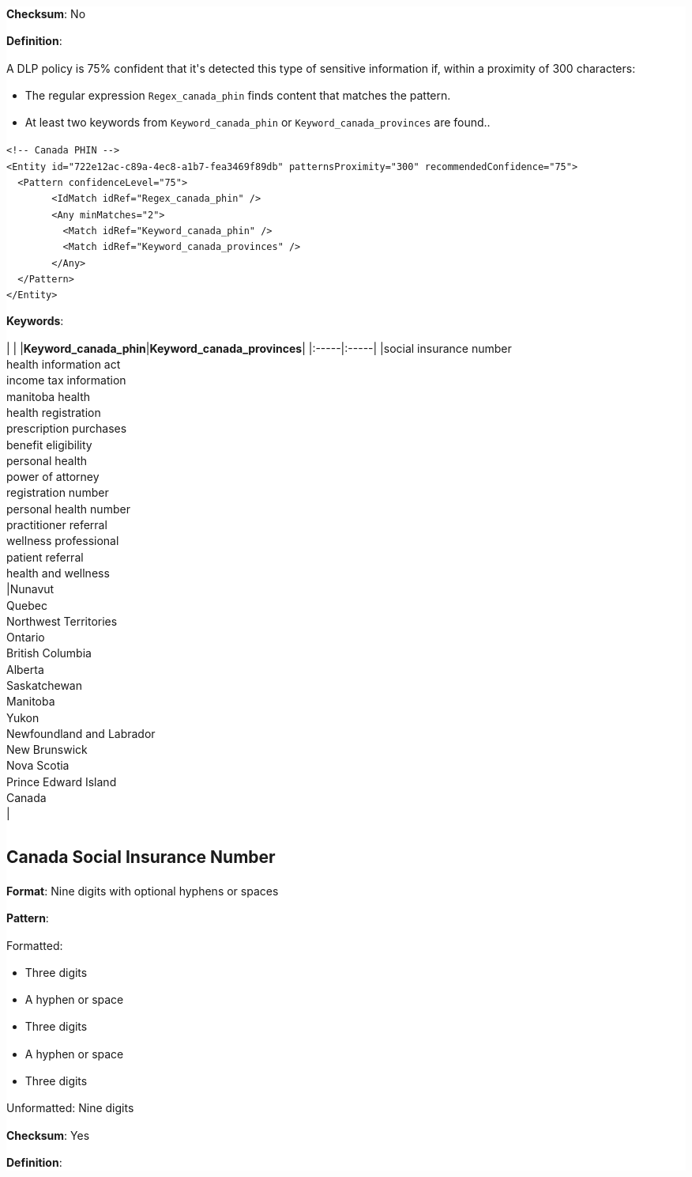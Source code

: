  **Checksum**: No
  
 **Definition**:
  
A DLP policy is 75% confident that it's detected this type of sensitive information if, within a proximity of 300 characters:
  
- The regular expression `Regex_canada_phin` finds content that matches the pattern.
    
- At least two keywords from `Keyword_canada_phin` or `Keyword_canada_provinces` are found..
    
```
<!-- Canada PHIN -->
<Entity id="722e12ac-c89a-4ec8-a1b7-fea3469f89db" patternsProximity="300" recommendedConfidence="75">
  <Pattern confidenceLevel="75">
        <IdMatch idRef="Regex_canada_phin" />
        <Any minMatches="2">
          <Match idRef="Keyword_canada_phin" />
          <Match idRef="Keyword_canada_provinces" />
        </Any>
  </Pattern>
</Entity>
```

 **Keywords**:
  
|
|
|**Keyword_canada_phin**|**Keyword_canada_provinces**|
|:-----|:-----|
|social insurance number  <br/> health information act  <br/> income tax information  <br/> manitoba health  <br/> health registration  <br/> prescription purchases  <br/> benefit eligibility  <br/> personal health  <br/> power of attorney  <br/> registration number  <br/> personal health number  <br/> practitioner referral  <br/> wellness professional  <br/> patient referral  <br/> health and wellness  <br/> |Nunavut  <br/> Quebec  <br/> Northwest Territories  <br/> Ontario  <br/> British Columbia  <br/> Alberta  <br/> Saskatchewan  <br/> Manitoba  <br/> Yukon  <br/> Newfoundland and Labrador  <br/> New Brunswick  <br/> Nova Scotia  <br/> Prince Edward Island  <br/> Canada  <br/> |
   
## Canada Social Insurance Number

 **Format**: Nine digits with optional hyphens or spaces
  
 **Pattern**:
  
Formatted:
  
- Three digits
    
- A hyphen or space
    
- Three digits
    
- A hyphen or space
    
- Three digits
    
Unformatted: Nine digits
  
 **Checksum**: Yes
  
 **Definition**:
  